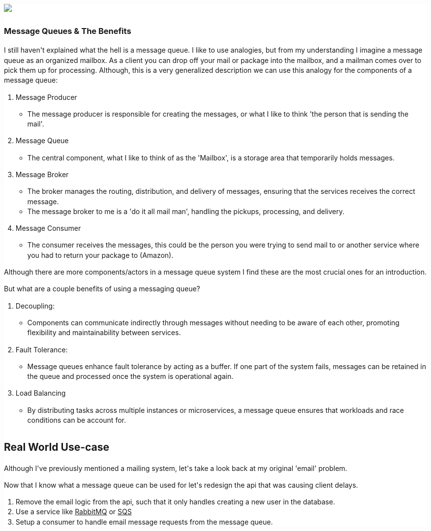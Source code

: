 <img src="/blogs/Message-Queues/asynchronous.png"/>

### Message Queues & The Benefits

I still haven't explained what the hell is a message queue. I like to use analogies, but from my understanding I imagine a message queue as an organized mailbox. As a client you can drop off your mail or package into the mailbox, and a mailman comes over to pick them up for processing. Although, this is a very generalized description we can use this analogy for the components of a message queue:

1. Message Producer

   - The message producer is responsible for creating the messages, or what I like to think 'the person that is sending the mail'.

2. Message Queue

   - The central component, what I like to think of as the 'Mailbox', is a storage area that temporarily holds messages.

3. Message Broker

   - The broker manages the routing, distribution, and delivery of messages, ensuring that the services receives the correct message.
   - The message broker to me is a 'do it all mail man', handling the pickups, processing, and delivery.

4. Message Consumer
   - The consumer receives the messages, this could be the person you were trying to send mail to or another service where you had to return your package to (Amazon).

Although there are more components/actors in a message queue system I find these are the most crucial ones for an introduction.

But what are a couple benefits of using a messaging queue?

1. Decoupling:

   - Components can communicate indirectly through messages without needing to be aware of each other, promoting flexibility and maintainability between services.

2. Fault Tolerance:

   - Message queues enhance fault tolerance by acting as a buffer. If one part of the system fails, messages can be retained in the queue and processed once the system is operational again.

3. Load Balancing
   - By distributing tasks across multiple instances or microservices, a message queue ensures that workloads and race conditions can be account for.

## Real World Use-case

Although I've previously mentioned a mailing system, let's take a look back at my original 'email' problem.

Now that I know what a message queue can be used for let's redesign the api that was causing client delays.

1. Remove the email logic from the api, such that it only handles creating a new user in the database.
2. Use a service like [RabbitMQ](https://www.rabbitmq.com/) or [SQS](https://aws.amazon.com/sqs/)
3. Setup a consumer to handle email message requests from the message queue.
